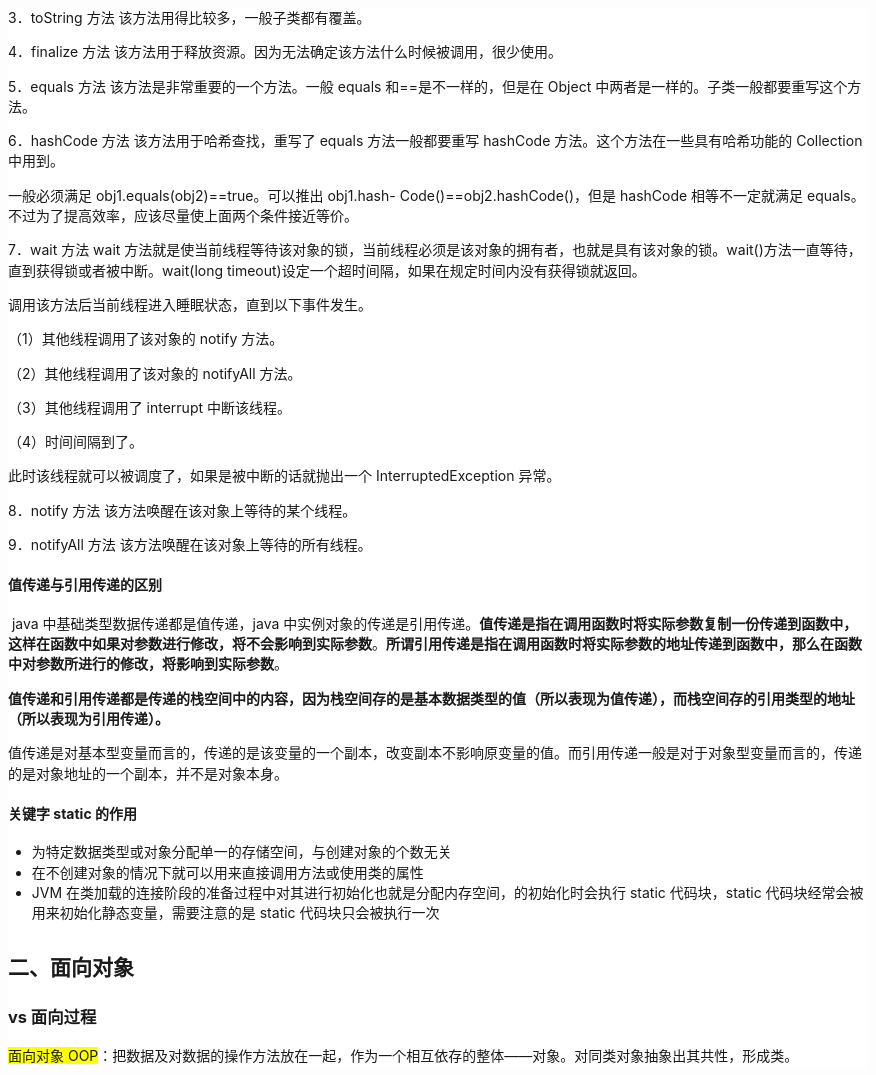 3．toString 方法
该方法用得比较多，一般子类都有覆盖。

4．finalize 方法
该方法用于释放资源。因为无法确定该方法什么时候被调用，很少使用。

5．equals 方法
该方法是非常重要的一个方法。一般 equals 和==是不一样的，但是在 Object 中两者是一样的。子类一般都要重写这个方法。

6．hashCode 方法
该方法用于哈希查找，重写了 equals 方法一般都要重写 hashCode 方法。这个方法在一些具有哈希功能的 Collection 中用到。

一般必须满足 obj1.equals(obj2)==true。可以推出 obj1.hash- Code()==obj2.hashCode()，但是 hashCode 相等不一定就满足 equals。不过为了提高效率，应该尽量使上面两个条件接近等价。

7．wait 方法
wait 方法就是使当前线程等待该对象的锁，当前线程必须是该对象的拥有者，也就是具有该对象的锁。wait()方法一直等待，直到获得锁或者被中断。wait(long timeout)设定一个超时间隔，如果在规定时间内没有获得锁就返回。

调用该方法后当前线程进入睡眠状态，直到以下事件发生。

（1）其他线程调用了该对象的 notify 方法。

（2）其他线程调用了该对象的 notifyAll 方法。

（3）其他线程调用了 interrupt 中断该线程。

（4）时间间隔到了。

此时该线程就可以被调度了，如果是被中断的话就抛出一个 InterruptedException 异常。

8．notify 方法
该方法唤醒在该对象上等待的某个线程。

9．notifyAll 方法
该方法唤醒在该对象上等待的所有线程。

#### 值传递与引用传递的区别

​ java 中基础类型数据传递都是值传递，java 中实例对象的传递是引用传递。**值传递是指在调用函数时将实际参数复制一份传递到函数中，这样在函数中如果对参数进行修改，将不会影响到实际参数**。**所谓引用传递是指在调用函数时将实际参数的地址传递到函数中，那么在函数中对参数所进行的修改，将影响到实际参数**。

​ **值传递和引用传递都是传递的栈空间中的内容，因为栈空间存的是基本数据类型的值（所以表现为值传递），而栈空间存的引用类型的地址（所以表现为引用传递）。**

​ 值传递是对基本型变量而言的，传递的是该变量的一个副本，改变副本不影响原变量的值。而引用传递一般是对于对象型变量而言的，传递的是对象地址的一个副本，并不是对象本身。

#### 关键字 static 的作用

- 为特定数据类型或对象分配单一的存储空间，与创建对象的个数无关
- 在不创建对象的情况下就可以用来直接调用方法或使用类的属性
- JVM 在类加载的连接阶段的准备过程中对其进行初始化也就是分配内存空间，的初始化时会执行 static 代码块，static 代码块经常会被用来初始化静态变量，需要注意的是 static 代码块只会被执行一次

## 二、面向对象

### vs 面向过程

<span style="background-color: yellow">面向对象 OOP</span>：把数据及对数据的操作方法放在一起，作为一个相互依存的整体——对象。对同类对象抽象出其共性，形成类。
